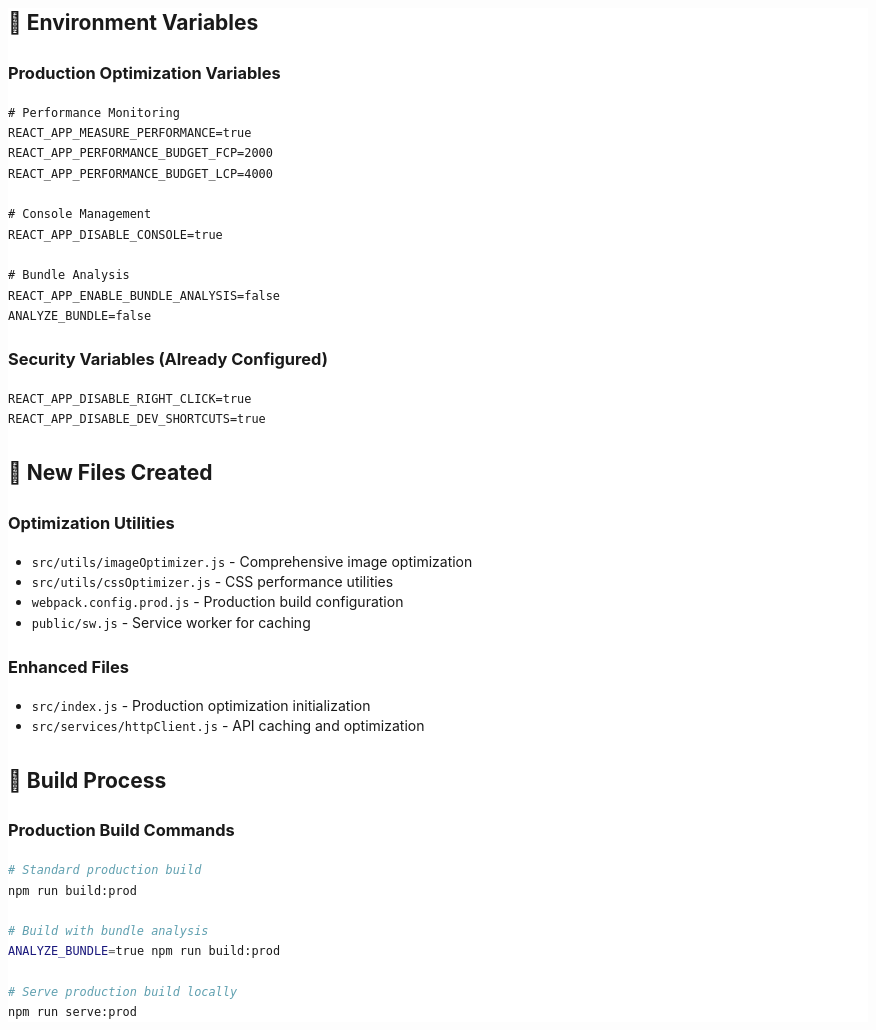 ## 🔧 Environment Variables

### Production Optimization Variables
```env
# Performance Monitoring
REACT_APP_MEASURE_PERFORMANCE=true
REACT_APP_PERFORMANCE_BUDGET_FCP=2000
REACT_APP_PERFORMANCE_BUDGET_LCP=4000

# Console Management
REACT_APP_DISABLE_CONSOLE=true

# Bundle Analysis
REACT_APP_ENABLE_BUNDLE_ANALYSIS=false
ANALYZE_BUNDLE=false
```

### Security Variables (Already Configured)
```env
REACT_APP_DISABLE_RIGHT_CLICK=true
REACT_APP_DISABLE_DEV_SHORTCUTS=true
```

## 📁 New Files Created

### Optimization Utilities
- `src/utils/imageOptimizer.js` - Comprehensive image optimization
- `src/utils/cssOptimizer.js` - CSS performance utilities
- `webpack.config.prod.js` - Production build configuration
- `public/sw.js` - Service worker for caching

### Enhanced Files
- `src/index.js` - Production optimization initialization
- `src/services/httpClient.js` - API caching and optimization

## 🚦 Build Process

### Production Build Commands
```bash
# Standard production build
npm run build:prod

# Build with bundle analysis
ANALYZE_BUNDLE=true npm run build:prod

# Serve production build locally
npm run serve:prod
```
